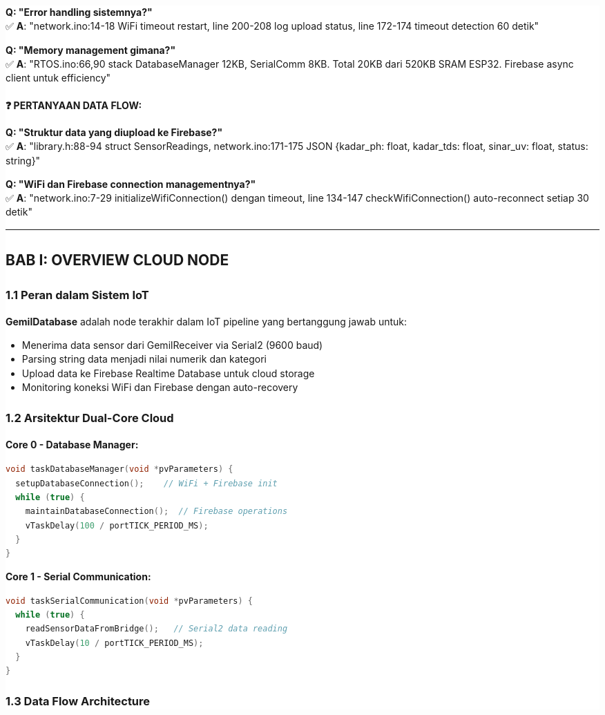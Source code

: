 **Q: "Error handling sistemnya?"**  
✅ **A**: "network.ino:14-18 WiFi timeout restart, line 200-208 log upload status, line 172-174 timeout detection 60 detik"

**Q: "Memory management gimana?"**  
✅ **A**: "RTOS.ino:66,90 stack DatabaseManager 12KB, SerialComm 8KB. Total 20KB dari 520KB SRAM ESP32. Firebase async client untuk efficiency"

#### **❓ PERTANYAAN DATA FLOW:**

**Q: "Struktur data yang diupload ke Firebase?"**  
✅ **A**: "library.h:88-94 struct SensorReadings, network.ino:171-175 JSON {kadar_ph: float, kadar_tds: float, sinar_uv: float, status: string}"

**Q: "WiFi dan Firebase connection managementnya?"**  
✅ **A**: "network.ino:7-29 initializeWifiConnection() dengan timeout, line 134-147 checkWifiConnection() auto-reconnect setiap 30 detik"

---

## BAB I: OVERVIEW CLOUD NODE

### 1.1 Peran dalam Sistem IoT

**GemilDatabase** adalah node terakhir dalam IoT pipeline yang bertanggung jawab untuk:
- Menerima data sensor dari GemilReceiver via Serial2 (9600 baud)
- Parsing string data menjadi nilai numerik dan kategori
- Upload data ke Firebase Realtime Database untuk cloud storage
- Monitoring koneksi WiFi dan Firebase dengan auto-recovery

### 1.2 Arsitektur Dual-Core Cloud

**Core 0 - Database Manager:**
```cpp
void taskDatabaseManager(void *pvParameters) {
  setupDatabaseConnection();    // WiFi + Firebase init
  while (true) {
    maintainDatabaseConnection();  // Firebase operations
    vTaskDelay(100 / portTICK_PERIOD_MS);
  }
}
```

**Core 1 - Serial Communication:**
```cpp
void taskSerialCommunication(void *pvParameters) {
  while (true) {
    readSensorDataFromBridge();   // Serial2 data reading
    vTaskDelay(10 / portTICK_PERIOD_MS);
  }
}
```

### 1.3 Data Flow Architecture
